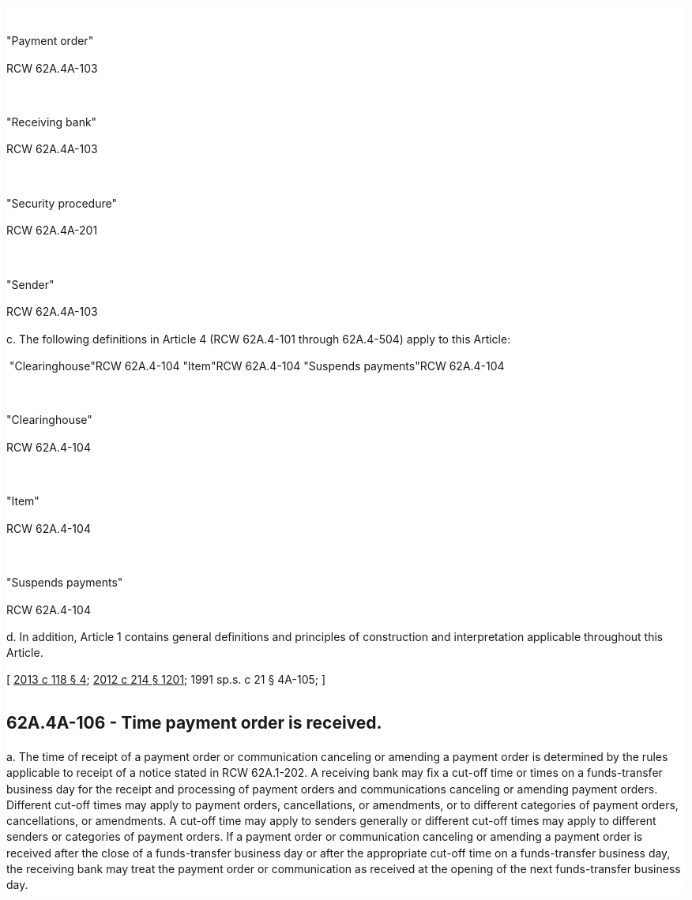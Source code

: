  

"Payment order"

RCW 62A.4A-103

 

"Receiving bank"

RCW 62A.4A-103

 

"Security procedure"

RCW 62A.4A-201

 

"Sender"

RCW 62A.4A-103

   c. The following definitions in Article 4 (RCW 62A.4-101 through 62A.4-504) apply to this Article:

 "Clearinghouse"RCW 62A.4-104 "Item"RCW 62A.4-104 "Suspends payments"RCW 62A.4-104

 

"Clearinghouse"

RCW 62A.4-104

 

"Item"

RCW 62A.4-104

 

"Suspends payments"

RCW 62A.4-104

   d. In addition, Article 1 contains general definitions and principles of construction and interpretation applicable throughout this Article.

\[ [2013 c 118 § 4](https://lawfilesext.leg.wa.gov/biennium/2013-14/Pdf/Bills/Session%20Laws/House/1115-S.SL.pdf?cite=2013%20c%20118%20§%204); [2012 c 214 § 1201](https://lawfilesext.leg.wa.gov/biennium/2011-12/Pdf/Bills/Session%20Laws/House/2197-S.SL.pdf?cite=2012%20c%20214%20§%201201); 1991 sp.s. c 21 § 4A-105; \]

## 62A.4A-106 - Time payment order is received.
a. The time of receipt of a payment order or communication canceling or amending a payment order is determined by the rules applicable to receipt of a notice stated in RCW 62A.1-202. A receiving bank may fix a cut-off time or times on a funds-transfer business day for the receipt and processing of payment orders and communications canceling or amending payment orders. Different cut-off times may apply to payment orders, cancellations, or amendments, or to different categories of payment orders, cancellations, or amendments. A cut-off time may apply to senders generally or different cut-off times may apply to different senders or categories of payment orders. If a payment order or communication canceling or amending a payment order is received after the close of a funds-transfer business day or after the appropriate cut-off time on a funds-transfer business day, the receiving bank may treat the payment order or communication as received at the opening of the next funds-transfer business day.
